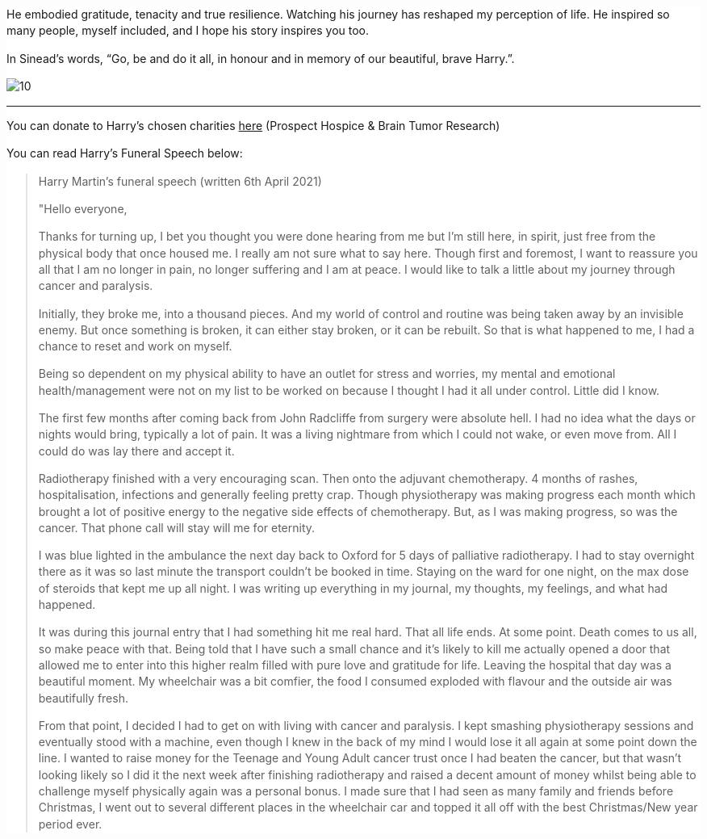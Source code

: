 He embodied gratitude, tenacity and true resilience. Watching his journey has reshaped my perception of life. He inspired so many people, myself included, and I hope his story inspires you too.

In Sinead’s words, “Go, be and do it all, in honour and in memory of our beautiful, brave Harry.”.

![10](https://nicoleisxyz-blogimages.s3.amazonaws.com/month-may-2021-back-on-the-ice-saying-goodbye-to-harry/10.jpg)

---

You can donate to Harry’s chosen charities [here](https://www.hillierfuneralservice.co.uk/obituaries/harry-antony-martin/) (Prospect Hospice & Brain Tumor Research)

You can read Harry’s Funeral Speech below:

> Harry Martin’s funeral speech (written 6th April 2021)
> 
> "Hello everyone,
> 
> Thanks for turning up, I bet you thought you were done hearing from me but I’m still here, in spirit, just free from the physical body that once housed me. I really am not sure what to say here. Though first and foremost, I want to reassure you all that I am no longer in pain, no longer suffering and I am at peace. I would like to talk a little about my journey through cancer and paralysis.
> 
> Initially, they broke me, into a thousand pieces. And my world of control and routine was being taken away by an invisible enemy. But once something is broken, it can either stay broken, or it can be rebuilt. So that is what happened to me, I had a chance to reset and work on myself.
> 
> Being so dependent on my physical ability to have an outlet for stress and worries, my mental and emotional health/management were not on my list to be worked on because I thought I had it all under control. Little did I know.
> 
> The first few months after coming back from John Radcliffe from surgery were absolute hell. I had no idea what the days or nights would bring, typically a lot of pain. It was a living nightmare from which I could not wake, or even move from. All I could do was lay there and accept it.
> 
> Radiotherapy finished with a very encouraging scan. Then onto the adjuvant chemotherapy. 4 months of rashes, hospitalisation, infections and generally feeling pretty crap. Though physiotherapy was making progress each month which brought a lot of positive energy to the negative side effects of chemotherapy. But, as I was making progress, so was the cancer. That phone call will stay will me for eternity.
>
> I was blue lighted in the ambulance the next day back to Oxford for 5 days of palliative radiotherapy. I had to stay overnight there as it was so last minute the transport couldn’t be booked in time. Staying on the ward for one night, on the max dose of steroids that kept me up all night. I was writing up everything in my journal, my thoughts, my feelings, and what had happened.
>
> It was during this journal entry that I had something hit me real hard. That all life ends. At some point. Death comes to us all, so make peace with that. Being told that I have such a small chance and it’s likely to kill me actually opened a door that allowed me to enter into this higher realm filled with pure love and gratitude for life. Leaving the hospital that day was a beautiful moment. My wheelchair was a bit comfier, the food I consumed exploded with flavour and the outside air was beautifully fresh.
> 
> From that point, I decided I had to get on with living with cancer and paralysis. I kept smashing physiotherapy sessions and eventually stood with a machine, even though I knew in the back of my mind I would lose it all again at some point down the line. I wanted to raise money for the Teenage and Young Adult cancer trust once I had beaten the cancer, but that wasn’t looking likely so I did it the next week after finishing radiotherapy and raised a decent amount of money whilst being able to challenge myself physically again was a personal bonus. I made sure that I had seen as many family and friends before Christmas, I went out to several different places in the wheelchair car and topped it all off with the best Christmas/New year period ever.
> 